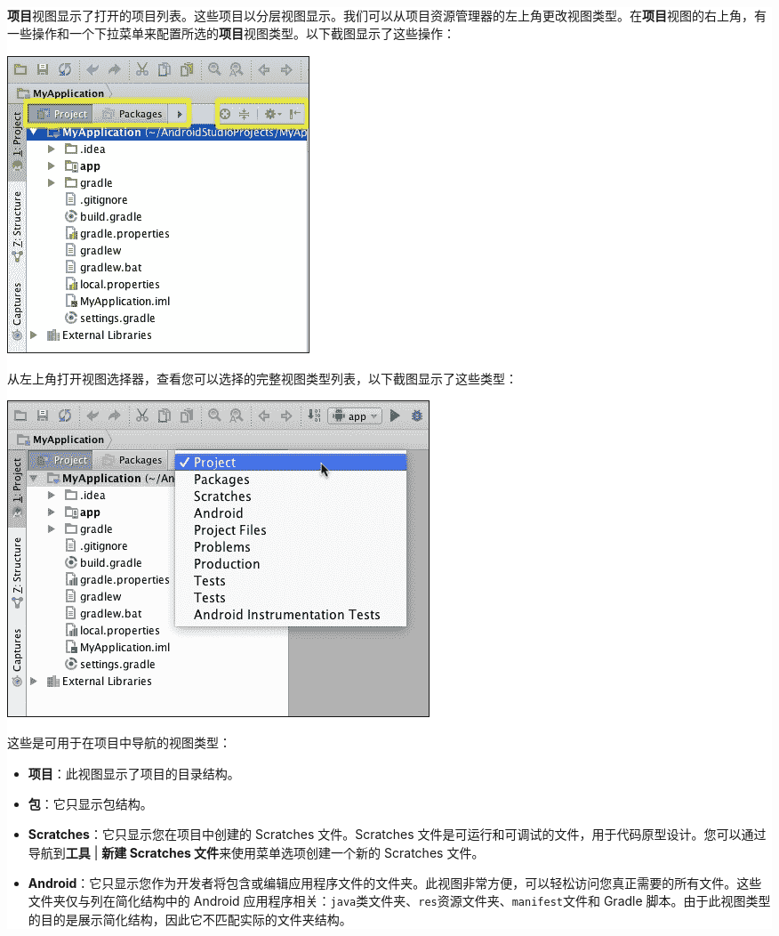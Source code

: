 **项目**视图显示了打开的项目列表。这些项目以分层视图显示。我们可以从项目资源管理器的左上角更改视图类型。在**项目**视图的右上角，有一些操作和一个下拉菜单来配置所选的**项目**视图类型。以下截图显示了这些操作：

![项目导航面板](img/B05459_03_02.jpg)

从左上角打开视图选择器，查看您可以选择的完整视图类型列表，以下截图显示了这些类型：

![项目导航面板](img/B05459_03_03.jpg)

这些是可用于在项目中导航的视图类型：

+   **项目**：此视图显示了项目的目录结构。

+   **包**：它只显示包结构。

+   **Scratches**：它只显示您在项目中创建的 Scratches 文件。Scratches 文件是可运行和可调试的文件，用于代码原型设计。您可以通过导航到**工具** | **新建 Scratches 文件**来使用菜单选项创建一个新的 Scratches 文件。

+   **Android**：它只显示您作为开发者将包含或编辑应用程序文件的文件夹。此视图非常方便，可以轻松访问您真正需要的所有文件。这些文件夹仅与列在简化结构中的 Android 应用程序相关：`java`类文件夹、`res`资源文件夹、`manifest`文件和 Gradle 脚本。由于此视图类型的目的是展示简化结构，因此它不匹配实际的文件夹结构。
